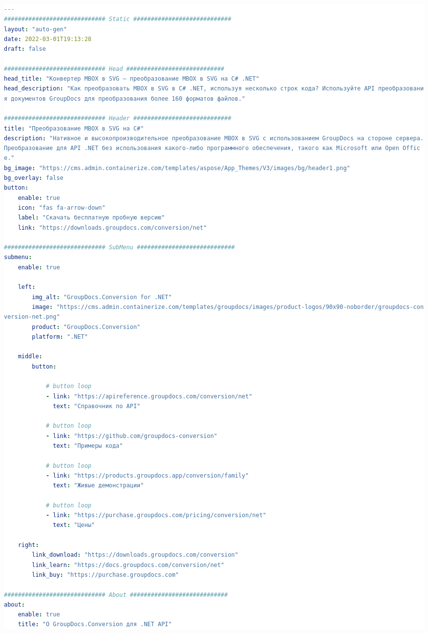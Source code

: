 ```yaml
---
############################# Static ############################
layout: "auto-gen"
date: 2022-03-01T19:13:28
draft: false

############################# Head ############################
head_title: "Конвертер MBOX в SVG — преобразование MBOX в SVG на C# .NET"
head_description: "Как преобразовать MBOX в SVG в C# .NET, используя несколько строк кода? Используйте API преобразования документов GroupDocs для преобразования более 160 форматов файлов."

############################# Header ############################
title: "Преобразование MBOX в SVG на C#"
description: "Нативное и высокопроизводительное преобразование MBOX в SVG с использованием GroupDocs на стороне сервера. Преобразование для API .NET без использования какого-либо программного обеспечения, такого как Microsoft или Open Office."
bg_image: "https://cms.admin.containerize.com/templates/aspose/App_Themes/V3/images/bg/header1.png"
bg_overlay: false
button:
    enable: true
    icon: "fas fa-arrow-down"
    label: "Скачать бесплатную пробную версию"
    link: "https://downloads.groupdocs.com/conversion/net"

############################# SubMenu ############################
submenu:
    enable: true

    left:
        img_alt: "GroupDocs.Conversion for .NET"
        image: "https://cms.admin.containerize.com/templates/groupdocs/images/product-logos/90x90-noborder/groupdocs-conversion-net.png"
        product: "GroupDocs.Conversion"
        platform: ".NET"

    middle:
        button:

            # button loop
            - link: "https://apireference.groupdocs.com/conversion/net"
              text: "Справочник по API"

            # button loop
            - link: "https://github.com/groupdocs-conversion"
              text: "Примеры кода"

            # button loop
            - link: "https://products.groupdocs.app/conversion/family"
              text: "Живые демонстрации"

            # button loop
            - link: "https://purchase.groupdocs.com/pricing/conversion/net"
              text: "Цены"

    right:
        link_download: "https://downloads.groupdocs.com/conversion"
        link_learn: "https://docs.groupdocs.com/conversion/net"
        link_buy: "https://purchase.groupdocs.com"

############################# About ############################
about:
    enable: true
    title: "О GroupDocs.Conversion для .NET API"
```